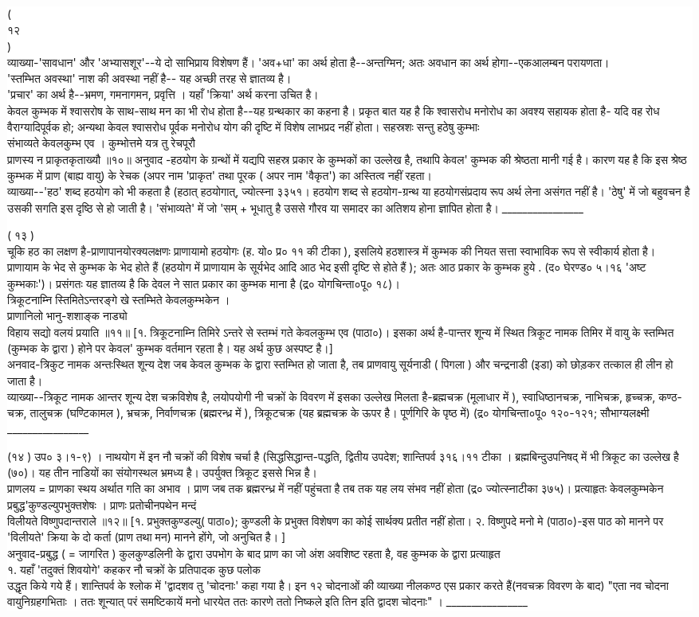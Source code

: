 (  
१२  
)  
व्याख्या-'सावधान' और 'अभ्यासशूर'--ये दो साभिप्राय विशेषण हैं। 'अव+धा' का अर्थ होता है--अन्तग्मिन; अतः अवधान का अर्थ होगा--एकआलम्बन परायणता।  
'स्तम्भित अवस्था' नाश की अवस्था नहीं है-- यह अच्छी तरह से ज्ञातव्य है।  
'प्रचार' का अर्थ है--भ्रमण, गमनागमन, प्रवृत्ति । यहाँ 'क्रिया' अर्थ करना उचित है।  
केवल कुम्भक में श्वासरोष के साथ-साथ मन का भी रोध होता है--यह ग्रन्थकार का कहना है। प्रकृत बात यह है कि श्वासरोध मनोरोध का अवश्य सहायक होता है- यदि वह रोध वैराग्यादिपूर्वक हो; अन्यथा केवल श्वासरोध पूर्वक मनोरोध योग की दृष्टि में विशेष लाभप्रद नहीं होता। सहस्रशः सन्तु हठेषु कुम्भाः  
संभाव्यते केवलकुम्भ एव । कुम्भोत्तमे यत्र तु रेचपूरौ  
प्राणस्य न प्राकृतकृताख्यौ ॥१०॥ अनुवाद -हठयोग के ग्रन्थों में यद्यपि सहस्र प्रकार के कुम्भकों का उल्लेख है, तथापि केवल' कुम्भक की श्रेष्ठता मानी गई है। कारण यह है कि इस श्रेष्ठ कुम्भक में प्राण (बाह्य वायु) के रेचक (अपर नाम 'प्राकृत' तथा पूरक ( अपर नाम 'वैकृत') का अस्तित्व नहीं रहता।  
व्याख्या--'हठ' शब्द हठयोग को भी कहता है (हठात् हठयोगात्, ज्योत्स्ना ३३५१। हठयोग शब्द से हठयोग-ग्रन्थ या हठयोगसंप्रदाय रूप अर्थ लेना असंगत नहीं है। 'ठेषु' में जो बहुवचन है उसकी सगति इस दृष्ठि से हो जाती है। 'संभाव्यते' में जो 'सम् + भूधातु है उससे गौरव या समादर का अतिशय होना ज्ञापित होता है। \_\_\_\_\_\_\_\_\_\_\_\_\_\_\_\_

( १३ )  
चूकि हठ का लक्षण है-प्राणापानयोरक्यलक्षणः प्राणायामो हठयोगः (ह. यो० प्र० ११ की टीका ), इसलिये हठशास्त्र में कुम्भक की नियत सत्ता स्वाभाविक रूप से स्वीकार्य होता है।  
प्राणायाम के भेद से कुम्भक के भेद होते हैं (हठयोग में प्राणायाम के सूर्यभेद आदि आठ भेद इसी दृष्टि से होते हैं ); अतः आठ प्रकार के कुम्भक हुये . (द० घेरण्ड० ५।१६ 'अष्ट कुम्भकाः')। प्रसंगतः यह ज्ञातव्य है कि देवल ने सात प्रकार का कुम्भक माना है (द्र० योगचिन्ता०पू० १८)।  
त्रिकूटनाम्नि स्तिमितेऽन्तरङ्गे खे स्तम्भिते केवलकुम्भकेन ।  
प्राणानिलो भानु-शशाङ्क नाड्यो  
विहाय सद्यो वलयं प्रयाति ॥११॥ \[१. त्रिकूटनाम्नि तिमिरे ऽन्तरे से स्तम्भं गते केवलकुम्भ एव (पाठा०)। इसका अर्थ है-पान्तर शून्य में स्थित त्रिकूट नामक तिमिर में वायु के स्तम्भित (कुम्भक के द्वारा ) होने पर केवल' कुम्भक वर्तमान रहता है। यह अर्थ कुछ अस्पष्ट है।\]  
अनवाद-त्रिकुट नामक अन्तःस्थित शून्य देश जब केवल कुम्भक के द्वारा स्तम्भित हो जाता है, तब प्राणवायु सूर्यनाडी ( पिगला ) और चन्द्रनाडी (इडा) को छोड़कर तत्काल ही लीन हो जाता है।  
व्याख्या--त्रिकूट नामक आन्तर शून्य देश चक्रविशेष है, लयोपयोगी नी चक्रों के विवरण में इसका उल्लेख मिलता है-ब्रह्मचक्र (मूलाधार में ), स्वाधिष्ठानचक्र, नाभिचक्र, हृच्चक्र, कण्ठ-चक्र, तालुचक्र (घण्टिकामल ), भ्रचक्र, निर्वाणचक्र (ब्रह्मरन्ध्र में ), त्रिकूटचक्र (यह ब्रह्मचक्र के ऊपर है। पूर्णगिरि के पृष्ठ में) (द्र० योगचिन्ता०पू० १२०-१२१; सौभाग्यलक्ष्मी \_\_\_\_\_\_\_\_\_\_\_\_\_\_\_\_

(१४ ) उप० ३।१-९) । नाथयोग में इन नौ चक्रों की विशेष चर्चा है (सिद्धसिद्धान्त-पद्धति, द्वितीय उपदेश; शान्तिपर्व ३१६।११ टीका । ब्रह्मबिन्दुउपनिषद् में भी त्रिकूट का उल्लेख है (७०)। यह तीन नाडियों का संयोगस्थल भ्रमध्य है। उपर्युक्त त्रिकूट इससे भिन्न है।  
प्राणलय = प्राणका स्थय अर्थात गति का अभाव । प्राण जब तक ब्रह्मरन्ध्र में नहीं पहुंचता है तब तक यह लय संभव नहीं होता (द्र० ज्योत्स्नाटीका ३७५)। प्रत्याहृतः केवलकुम्भकेन  
प्रबुद्ध'कुण्डल्युपभुक्तशेषः । प्राणः प्रतोचीनपथेन मन्दं  
विलीयते विष्णुपदान्तराले ॥१२॥ \[१. प्रभुक्तकुण्डल्यु( पाठा०); कुण्डली के प्रभुक्त विशेषण का कोई सार्थक्य प्रतीत नहीं होता। २. विष्णुपदे मनो मे (पाठा०)-इस पाठ को मानने पर 'विलीयते' क्रिया के दो कर्ता (प्राण तथा मन) मानने होंगे, जो अनुचित है। \]  
अनुवाद-प्रबुद्ध ( = जागरित ) कुलकुण्डलिनी के द्वारा उपभोग के बाद प्राण का जो अंश अवशिष्ट रहता है, वह कुम्भक के द्वारा प्रत्याहृत  
१. यहाँ 'तदुक्तं शिवयोगे' कहकर नौ चक्रों के प्रतिपादक कुछ पलोक  
उद्धृत किये गये हैं। शान्तिपर्व के श्लोक में 'द्वादशव तु 'चोदनाः' कहा गया है। इन १२ चोदनाओं की व्याख्या नीलकण्ठ एस प्रकार करते हैं(नवचक्र विवरण के बाद) "एता नव चोदना वायुनिग्रहगभिताः । ततः शून्यात् परं समष्टिकायें मनो धारयेत ततः कारणे ततो निष्कले इति तिन इति द्वादश चोदनाः" । \_\_\_\_\_\_\_\_\_\_\_\_\_\_\_\_

